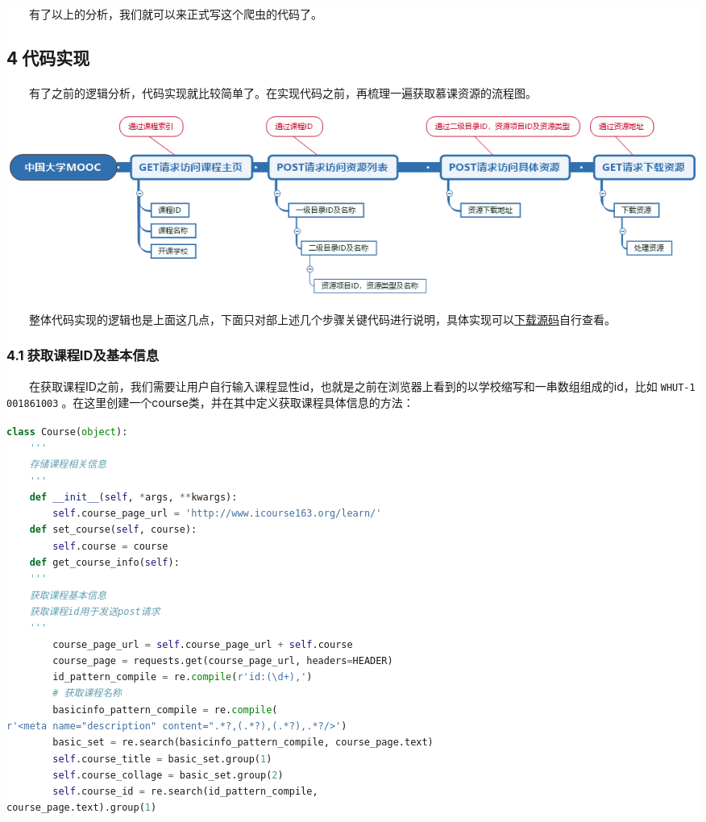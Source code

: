 &emsp;&emsp;有了以上的分析，我们就可以来正式写这个爬虫的代码了。

## 4 代码实现
&emsp;&emsp;有了之前的逻辑分析，代码实现就比较简单了。在实现代码之前，再梳理一遍获取慕课资源的流程图。

![](/images/blog/python/spider/mooc/mooc-12.png)

&emsp;&emsp;整体代码实现的逻辑也是上面这几点，下面只对部上述几个步骤关键代码进行说明，具体实现可以[下载源码](https://github.com/CyrusRenty/MOOC-Download)自行查看。

### 4.1 获取课程ID及基本信息
&emsp;&emsp;在获取课程ID之前，我们需要让用户自行输入课程显性id，也就是之前在浏览器上看到的以学校缩写和一串数组组成的id，比如 `WHUT-1001861003` 。在这里创建一个course类，并在其中定义获取课程具体信息的方法：
```python
class Course(object):
    '''
    存储课程相关信息
    '''
    def __init__(self, *args, **kwargs):
        self.course_page_url = 'http://www.icourse163.org/learn/'
    def set_course(self, course):
        self.course = course
    def get_course_info(self):
    '''
    获取课程基本信息
    获取课程id用于发送post请求
    '''
        course_page_url = self.course_page_url + self.course
        course_page = requests.get(course_page_url, headers=HEADER)
        id_pattern_compile = re.compile(r'id:(\d+),')
        # 获取课程名称
        basicinfo_pattern_compile = re.compile(
r'<meta name="description" content=".*?,(.*?),(.*?),.*?/>')
        basic_set = re.search(basicinfo_pattern_compile, course_page.text)
        self.course_title = basic_set.group(1)
        self.course_collage = basic_set.group(2)
        self.course_id = re.search(id_pattern_compile,
course_page.text).group(1)

```
